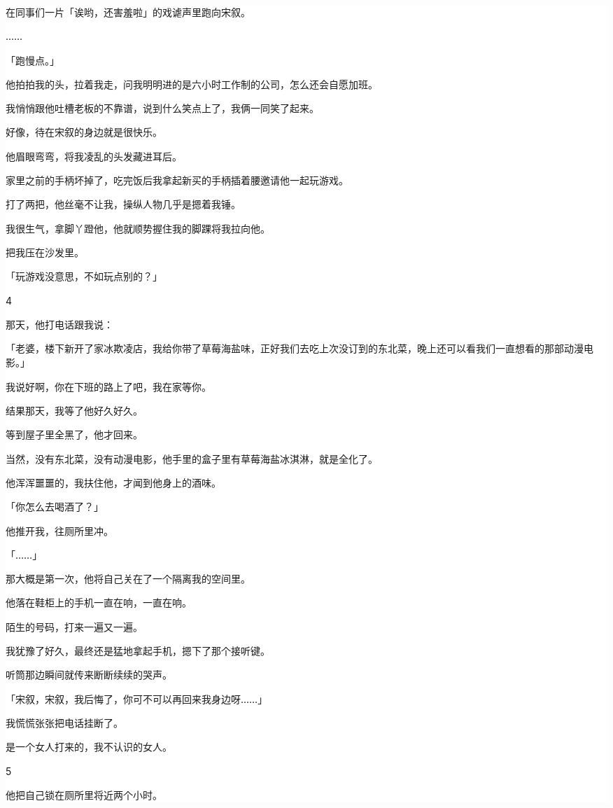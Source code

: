 在同事们一片「诶哟，还害羞啦」的戏谑声里跑向宋叙。

……

「跑慢点。」

他拍拍我的头，拉着我走，问我明明进的是六小时工作制的公司，怎么还会自愿加班。

我悄悄跟他吐槽老板的不靠谱，说到什么笑点上了，我俩一同笑了起来。

好像，待在宋叙的身边就是很快乐。

他眉眼弯弯，将我凌乱的头发藏进耳后。

家里之前的手柄坏掉了，吃完饭后我拿起新买的手柄插着腰邀请他一起玩游戏。

打了两把，他丝毫不让我，操纵人物几乎是摁着我锤。

我很生气，拿脚丫蹬他，他就顺势握住我的脚踝将我拉向他。

把我压在沙发里。

「玩游戏没意思，不如玩点别的？」

4

那天，他打电话跟我说：

「老婆，楼下新开了家冰欺凌店，我给你带了草莓海盐味，正好我们去吃上次没订到的东北菜，晚上还可以看我们一直想看的那部动漫电影。」

我说好啊，你在下班的路上了吧，我在家等你。

结果那天，我等了他好久好久。

等到屋子里全黑了，他才回来。

当然，没有东北菜，没有动漫电影，他手里的盒子里有草莓海盐冰淇淋，就是全化了。

他浑浑噩噩的，我扶住他，才闻到他身上的酒味。

「你怎么去喝酒了？」

他推开我，往厕所里冲。

「……」

那大概是第一次，他将自己关在了一个隔离我的空间里。

他落在鞋柜上的手机一直在响，一直在响。

陌生的号码，打来一遍又一遍。

我犹豫了好久，最终还是猛地拿起手机，摁下了那个接听键。

听筒那边瞬间就传来断断续续的哭声。

「宋叙，宋叙，我后悔了，你可不可以再回来我身边呀……」

我慌慌张张把电话挂断了。

是一个女人打来的，我不认识的女人。

5

他把自己锁在厕所里将近两个小时。
